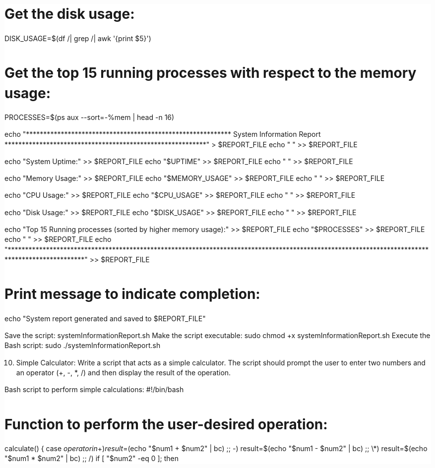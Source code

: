 # Get the disk usage:
DISK_USAGE=$(df /| grep /| awk '{print $5}')

# Get the top 15 running processes with respect to the memory usage:
PROCESSES=$(ps aux --sort=-%mem | head -n 16)

echo "*********************************************************** System Information Report **********************************************************" > $REPORT_FILE
echo " " >> $REPORT_FILE

echo "System Uptime:" >> $REPORT_FILE
echo "$UPTIME" >> $REPORT_FILE
echo " " >> $REPORT_FILE

echo "Memory Usage:" >> $REPORT_FILE
echo "$MEMORY_USAGE" >> $REPORT_FILE
echo " " >> $REPORT_FILE

echo "CPU Usage:" >> $REPORT_FILE
echo "$CPU_USAGE" >> $REPORT_FILE
echo " " >> $REPORT_FILE

echo "Disk Usage:" >> $REPORT_FILE
echo "$DISK_USAGE" >> $REPORT_FILE
echo " " >> $REPORT_FILE

echo "Top 15 Running processes (sorted by higher memory usage):" >> $REPORT_FILE
echo "$PROCESSES" >> $REPORT_FILE
echo " " >> $REPORT_FILE
echo "************************************************************************************************************************************************" >> $REPORT_FILE

# Print message to indicate completion:
echo "System report generated and saved to $REPORT_FILE"

Save the script: systemInformationReport.sh
Make the script executable: sudo chmod +x systemInformationReport.sh
Execute the Bash script: sudo ./systemInformationReport.sh



10. Simple Calculator:
Write a script that acts as a simple calculator. The script should prompt the user to enter two numbers and an operator (+, -, *, /) and then display the result of the operation.

Bash script to perform simple calculations:
#!/bin/bash

# Function to perform the user-desired operation:
calculate() {
    case $operator in
        +)
            result=$(echo "$num1 + $num2" | bc)
            ;;
        -)
            result=$(echo "$num1 - $num2" | bc)
            ;;
        \*)
            result=$(echo "$num1 * $num2" | bc)
            ;;
        /)
            if [ "$num2" -eq 0 ]; then